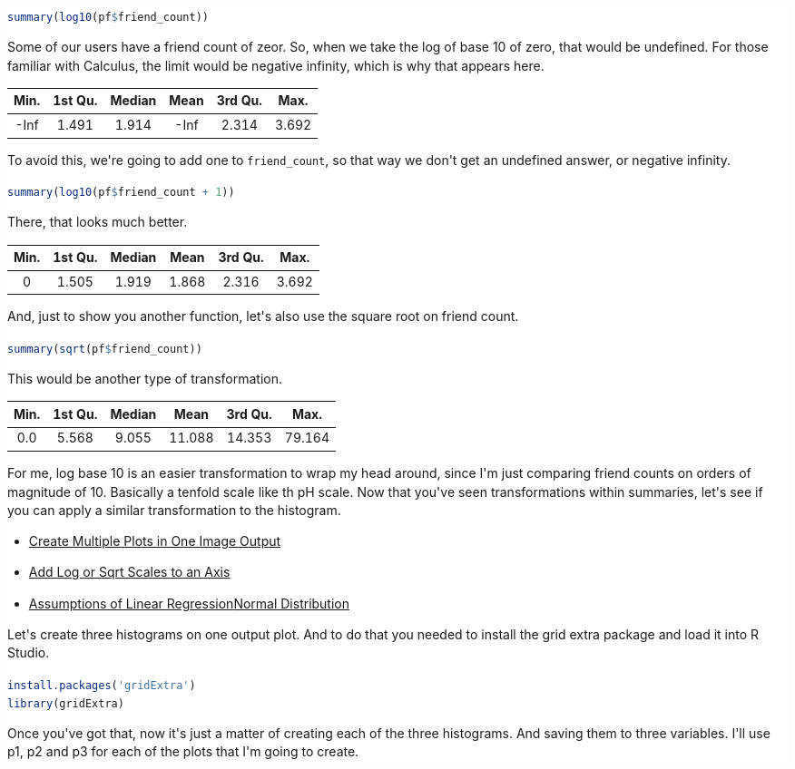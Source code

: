 ```r
summary(log10(pf$friend_count))
```

Some of our users have a friend count of zeor. So, when we take the log of base 10 of zero, that would be undefined. For those familiar with Calculus, the limit would be negative infinity, which is why that appears here. 

| Min. | 1st Qu. | Median | Mean | 3rd Qu. | Max.  |
| :--: | :-----: | :----: | :--: | :-----: | :---: |
| -Inf |  1.491  | 1.914  | -Inf |  2.314  | 3.692 |

To avoid this, we're going to add one to  `friend_count`, so that way we don't get an undefined answer, or negative infinity.

```r
summary(log10(pf$friend_count + 1))
```

There, that looks much better.

| Min. | 1st Qu. | Median | Mean  | 3rd Qu. | Max.  |
| :--: | :-----: | :----: | :---: | :-----: | :---: |
|  0   |  1.505  | 1.919  | 1.868 |  2.316  | 3.692 |

 And, just to show you another function, let's also use the square root on friend count.

```r
summary(sqrt(pf$friend_count))
```

This would be another type of transformation.

| Min. | 1st Qu. | Median |  Mean  | 3rd Qu. |  Max.  |
| :--: | :-----: | :----: | :----: | :-----: | :----: |
| 0.0  |  5.568  | 9.055  | 11.088 | 14.353  | 79.164 |

For me, log base 10 is an easier transformation to wrap my head around, since I'm just comparing friend counts on orders of magnitude of 10. Basically a tenfold scale like th pH scale. Now that you've seen transformations within summaries, let's see if you can apply a similar transformation to the histogram.

- [Create Multiple Plots in One Image Output](http://lightonphiri.org/blog/ggplot2-multiple-plots-in-one-graph-using-gridextra)

- [Add Log or Sqrt Scales to an Axis](http://docs.ggplot2.org/current/scale_continuous.html)
- [Assumptions of Linear Regression](http://en.wikipedia.org/wiki/Linear_regression#Assumptions)[Normal Distribution](http://en.wikipedia.org/wiki/Normal_distribution)

Let's create three histograms on one output plot. And to do that you needed to install the grid extra package and load it into R Studio. 

```r
install.packages('gridExtra')
library(gridExtra)
```

Once you've got that, now it's just a matter of creating each of the three histograms. And saving them to three variables. I'll use p1, p2 and p3 for each of the plots that I'm going to create. 
